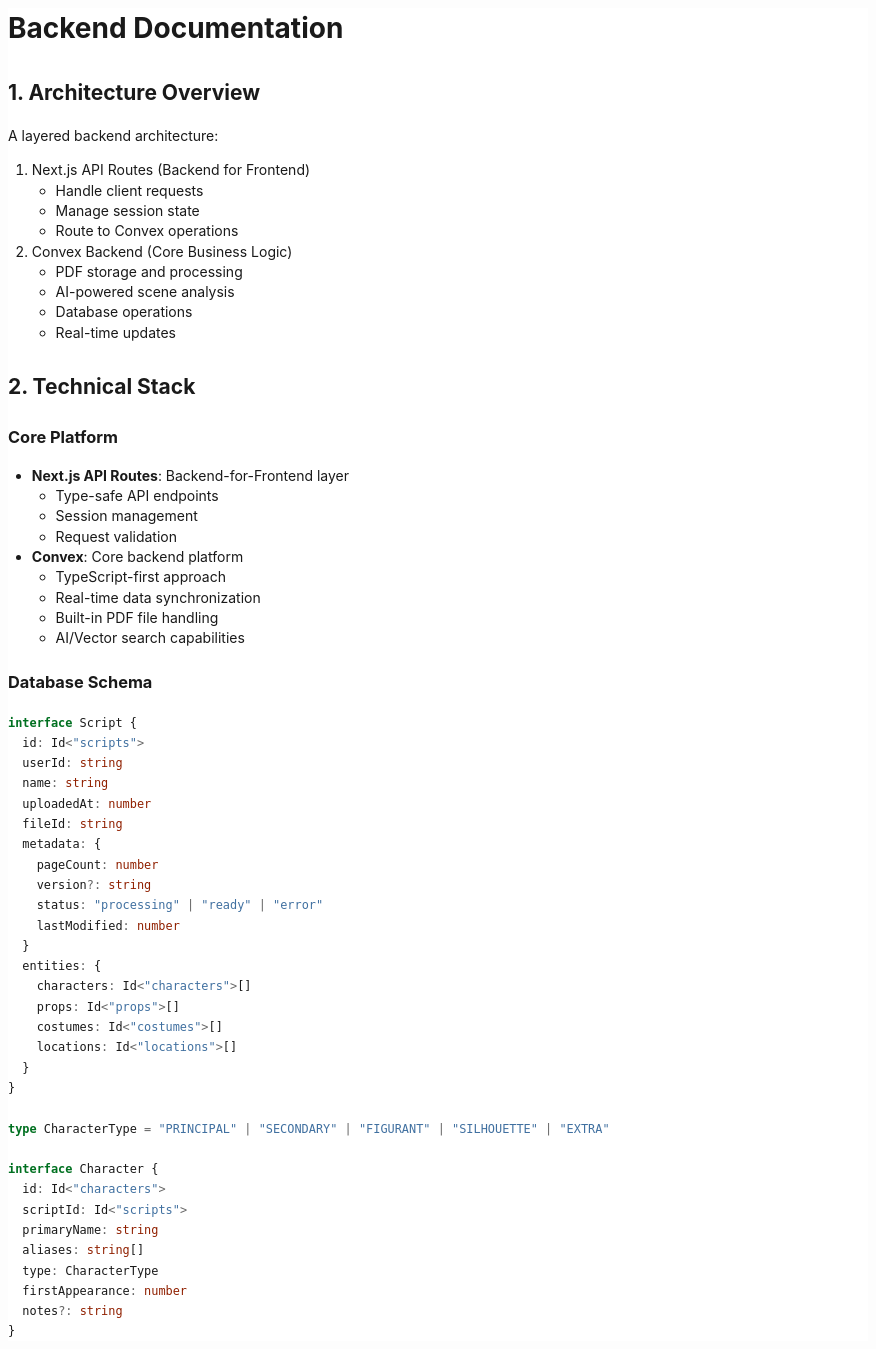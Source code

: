 # Backend Documentation

## 1. Architecture Overview
A layered backend architecture:
1. Next.js API Routes (Backend for Frontend)
   - Handle client requests
   - Manage session state
   - Route to Convex operations
2. Convex Backend (Core Business Logic)
   - PDF storage and processing
   - AI-powered scene analysis
   - Database operations
   - Real-time updates

## 2. Technical Stack
### Core Platform
- **Next.js API Routes**: Backend-for-Frontend layer
  - Type-safe API endpoints
  - Session management
  - Request validation
- **Convex**: Core backend platform
  - TypeScript-first approach
  - Real-time data synchronization
  - Built-in PDF file handling
  - AI/Vector search capabilities

### Database Schema
```typescript
interface Script {
  id: Id<"scripts">
  userId: string
  name: string
  uploadedAt: number
  fileId: string
  metadata: {
    pageCount: number
    version?: string
    status: "processing" | "ready" | "error"
    lastModified: number
  }
  entities: {
    characters: Id<"characters">[]
    props: Id<"props">[]
    costumes: Id<"costumes">[]
    locations: Id<"locations">[]
  }
}

type CharacterType = "PRINCIPAL" | "SECONDARY" | "FIGURANT" | "SILHOUETTE" | "EXTRA"

interface Character {
  id: Id<"characters">
  scriptId: Id<"scripts">
  primaryName: string
  aliases: string[]
  type: CharacterType
  firstAppearance: number
  notes?: string
}

```